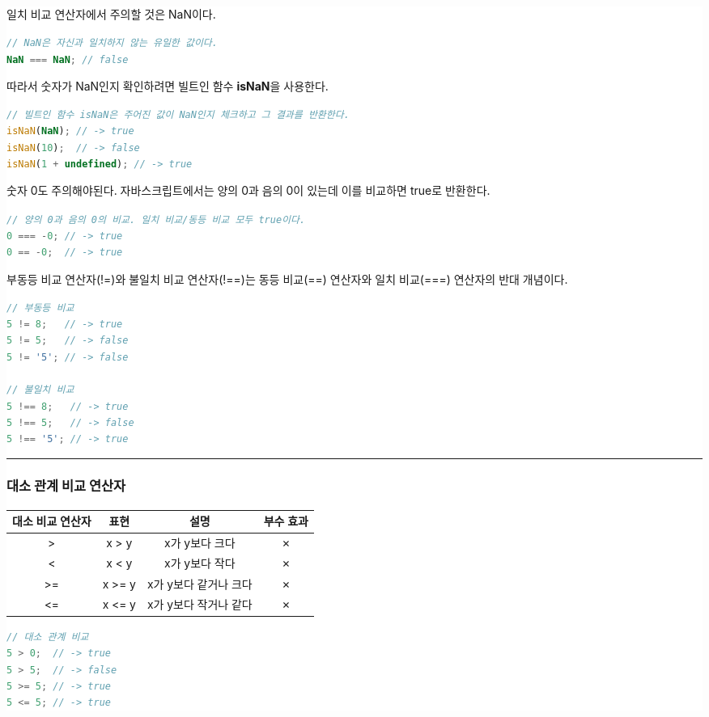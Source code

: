 일치 비교 연산자에서 주의할 것은 NaN이다.

``` javascript
// NaN은 자신과 일치하지 않는 유일한 값이다.
NaN === NaN; // false
```

따라서 숫자가 NaN인지 확인하려면 빌트인 함수 **isNaN**을 사용한다.

``` javascript
// 빌트인 함수 isNaN은 주어진 값이 NaN인지 체크하고 그 결과를 반환한다.
isNaN(NaN); // -> true
isNaN(10);  // -> false
isNaN(1 + undefined); // -> true
```

숫자 0도 주의해야된다. 자바스크립트에서는 양의 0과 음의 0이 있는데 이를 비교하면 true로 반환한다.
``` javascript
// 양의 0과 음의 0의 비교. 일치 비교/동등 비교 모두 true이다.
0 === -0; // -> true
0 == -0;  // -> true
```

부동등 비교 연산자(!=)와 불일치 비교 연산자(!==)는 동등 비교(==) 연산자와 일치 비교(===) 연산자의 반대 개념이다.
``` javascript
// 부동등 비교
5 != 8;   // -> true
5 != 5;   // -> false
5 != '5'; // -> false

// 불일치 비교
5 !== 8;   // -> true
5 !== 5;   // -> false
5 !== '5'; // -> true
```

<hr class="sub" />

### 대소 관계 비교 연산자

<article class="board-tbl">

| 대소 비교 연산자 | 표현 | 설명 | 부수 효과 |
| :-------: | :--: | :------: | :------: |
| > | x > y | x가 y보다 크다 | ✗ |
| < | x < y | x가 y보다 작다 | ✗ |
| >= | x >= y | x가 y보다 같거나 크다 | ✗ |
| <= | x <= y | x가 y보다 작거나 같다 | ✗ |

</article>

``` javascript
// 대소 관계 비교
5 > 0;  // -> true
5 > 5;  // -> false
5 >= 5; // -> true
5 <= 5; // -> true
```
